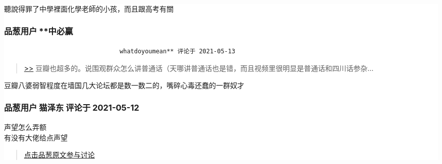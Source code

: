   
  
聽說得罪了中學裡面化學老師的小孩，而且跟高考有關
        


            
### 品葱用户 **中必赢				
									whatdoyoumean** 评论于 2021-05-13
        
> [\>>]( "/article/item_id-643904#") 豆瓣也超多的。说围观群众怎么讲普通话（天哪讲普通话也是错，而且视频里很明显是普通话和四川话参杂...

  
  
豆瓣八婆弱智程度在墙国几大论坛都是数一数二的，嘴碎心毒还蠢的一群奴才
        


            
### 品葱用户 **猫泽东** 评论于 2021-05-12
        
声望怎么弄额  
有没有大佬给点声望
        






> [点击品葱原文参与讨论](https://pincong.rocks/article/id-32145__sort_key-agree_count__sort-DESC)

